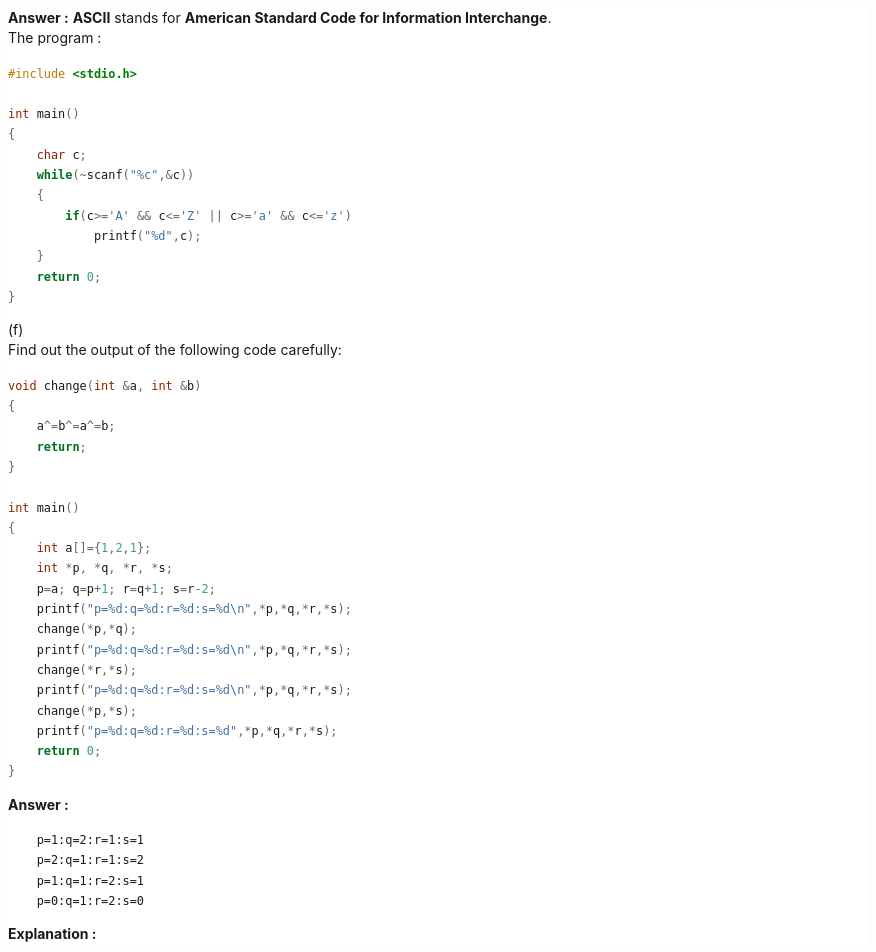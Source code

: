 **Answer :** **ASCII** stands for **American Standard Code for Information Interchange**.  
The program :

```c
#include <stdio.h>

int main()
{
    char c;
    while(~scanf("%c",&c))
    {
        if(c>='A' && c<='Z' || c>='a' && c<='z')
            printf("%d",c);
    }
    return 0;
}
```

\(f\)  
Find out the output of the following code carefully:

```c
void change(int &a, int &b)
{
    a^=b^=a^=b;
    return;
}

int main()
{
    int a[]={1,2,1};
    int *p, *q, *r, *s;
    p=a; q=p+1; r=q+1; s=r-2;
    printf("p=%d:q=%d:r=%d:s=%d\n",*p,*q,*r,*s);
    change(*p,*q);
    printf("p=%d:q=%d:r=%d:s=%d\n",*p,*q,*r,*s);
    change(*r,*s);
    printf("p=%d:q=%d:r=%d:s=%d\n",*p,*q,*r,*s);
    change(*p,*s);
    printf("p=%d:q=%d:r=%d:s=%d",*p,*q,*r,*s);
    return 0;
}
```

**Answer :**

```text
    p=1:q=2:r=1:s=1
    p=2:q=1:r=1:s=2
    p=1:q=1:r=2:s=1
    p=0:q=1:r=2:s=0
```

**Explanation :**
